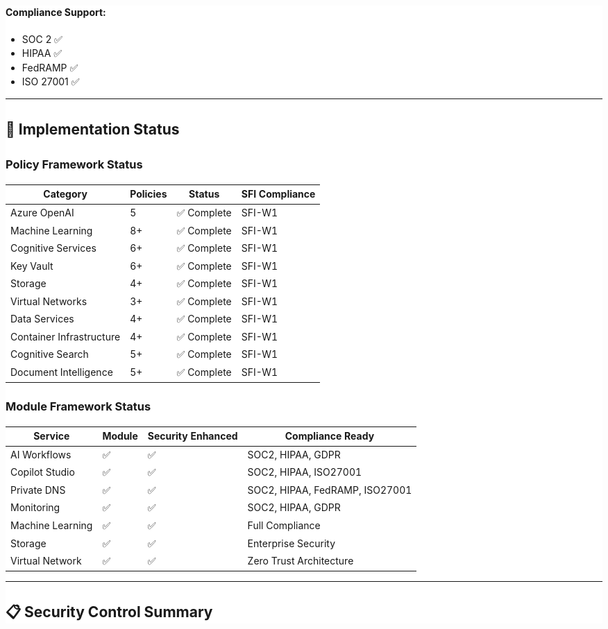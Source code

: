 #### Compliance Support:
- SOC 2 ✅
- HIPAA ✅
- FedRAMP ✅
- ISO 27001 ✅

---

## 🚀 Implementation Status

### Policy Framework Status
| Category | Policies | Status | SFI Compliance |
|----------|----------|--------|----------------|
| Azure OpenAI | 5 | ✅ Complete | SFI-W1 |
| Machine Learning | 8+ | ✅ Complete | SFI-W1 |
| Cognitive Services | 6+ | ✅ Complete | SFI-W1 |
| Key Vault | 6+ | ✅ Complete | SFI-W1 |
| Storage | 4+ | ✅ Complete | SFI-W1 |
| Virtual Networks | 3+ | ✅ Complete | SFI-W1 |
| Data Services | 4+ | ✅ Complete | SFI-W1 |
| Container Infrastructure | 4+ | ✅ Complete | SFI-W1 |
| Cognitive Search | 5+ | ✅ Complete | SFI-W1 |
| Document Intelligence | 5+ | ✅ Complete | SFI-W1 |

### Module Framework Status
| Service | Module | Security Enhanced | Compliance Ready |
|---------|--------|-------------------|------------------|
| AI Workflows | ✅ | ✅ | SOC2, HIPAA, GDPR |
| Copilot Studio | ✅ | ✅ | SOC2, HIPAA, ISO27001 |
| Private DNS | ✅ | ✅ | SOC2, HIPAA, FedRAMP, ISO27001 |
| Monitoring | ✅ | ✅ | SOC2, HIPAA, GDPR |
| Machine Learning | ✅ | ✅ | Full Compliance |
| Storage | ✅ | ✅ | Enterprise Security |
| Virtual Network | ✅ | ✅ | Zero Trust Architecture |

---

## 📋 Security Control Summary

